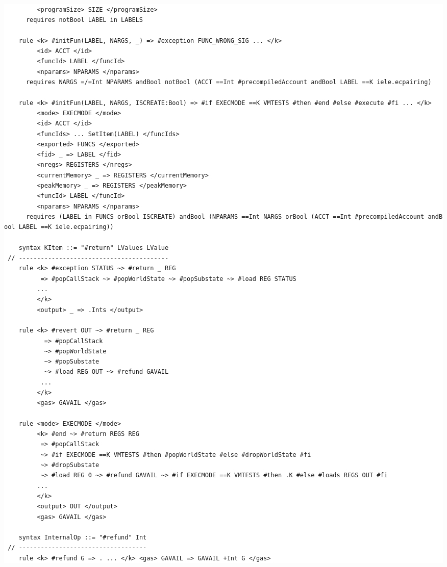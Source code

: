 ```{.k .uiuck .rvk}
         <programSize> SIZE </programSize>
      requires notBool LABEL in LABELS

    rule <k> #initFun(LABEL, NARGS, _) => #exception FUNC_WRONG_SIG ... </k>
         <id> ACCT </id>
         <funcId> LABEL </funcId>
         <nparams> NPARAMS </nparams>
      requires NARGS =/=Int NPARAMS andBool notBool (ACCT ==Int #precompiledAccount andBool LABEL ==K iele.ecpairing)

    rule <k> #initFun(LABEL, NARGS, ISCREATE:Bool) => #if EXECMODE ==K VMTESTS #then #end #else #execute #fi ... </k>
         <mode> EXECMODE </mode>
         <id> ACCT </id>
         <funcIds> ... SetItem(LABEL) </funcIds>
         <exported> FUNCS </exported>
         <fid> _ => LABEL </fid>
         <nregs> REGISTERS </nregs>
         <currentMemory> _ => REGISTERS </currentMemory>
         <peakMemory> _ => REGISTERS </peakMemory>
         <funcId> LABEL </funcId>
         <nparams> NPARAMS </nparams>
      requires (LABEL in FUNCS orBool ISCREATE) andBool (NPARAMS ==Int NARGS orBool (ACCT ==Int #precompiledAccount andBool LABEL ==K iele.ecpairing))

    syntax KItem ::= "#return" LValues LValue
 // -----------------------------------------
    rule <k> #exception STATUS ~> #return _ REG
          => #popCallStack ~> #popWorldState ~> #popSubstate ~> #load REG STATUS
         ...
         </k>
         <output> _ => .Ints </output>

    rule <k> #revert OUT ~> #return _ REG
           => #popCallStack
           ~> #popWorldState
           ~> #popSubstate
           ~> #load REG OUT ~> #refund GAVAIL
          ...
         </k>
         <gas> GAVAIL </gas>

    rule <mode> EXECMODE </mode>
         <k> #end ~> #return REGS REG
          => #popCallStack
          ~> #if EXECMODE ==K VMTESTS #then #popWorldState #else #dropWorldState #fi
          ~> #dropSubstate
          ~> #load REG 0 ~> #refund GAVAIL ~> #if EXECMODE ==K VMTESTS #then .K #else #loads REGS OUT #fi
         ...
         </k>
         <output> OUT </output>
         <gas> GAVAIL </gas>

    syntax InternalOp ::= "#refund" Int
 // -----------------------------------
    rule <k> #refund G => . ... </k> <gas> GAVAIL => GAVAIL +Int G </gas>
```
